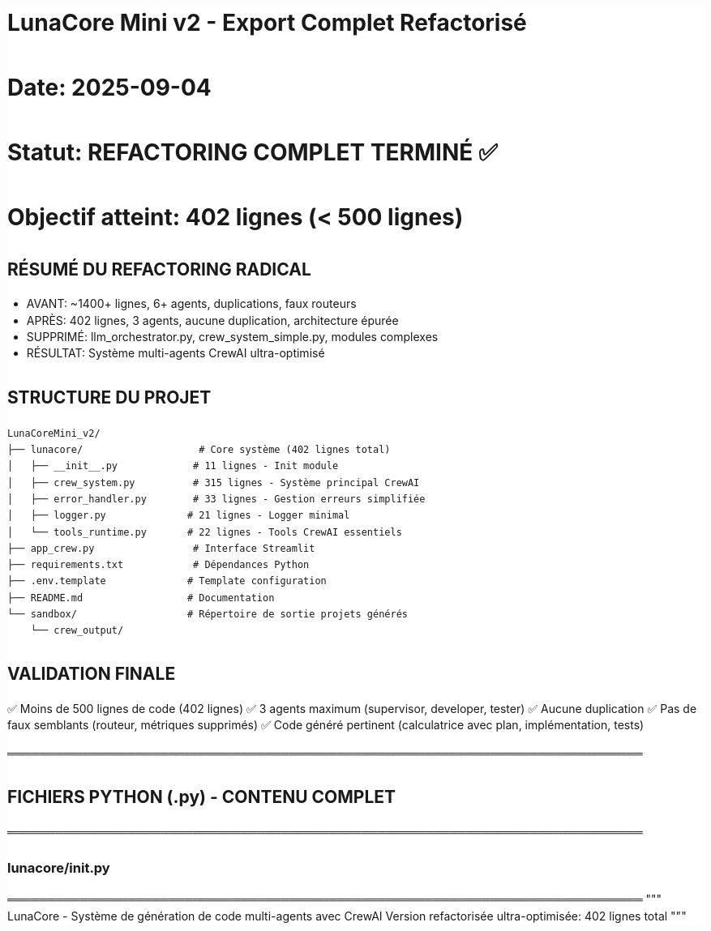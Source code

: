 # LunaCore Mini v2 - Export Complet Refactorisé
# Date: 2025-09-04
# Statut: REFACTORING COMPLET TERMINÉ ✅
# Objectif atteint: 402 lignes (< 500 lignes)

## RÉSUMÉ DU REFACTORING RADICAL
- AVANT: ~1400+ lignes, 6+ agents, duplications, faux routeurs
- APRÈS: 402 lignes, 3 agents, aucune duplication, architecture épurée
- SUPPRIMÉ: llm_orchestrator.py, crew_system_simple.py, modules complexes
- RÉSULTAT: Système multi-agents CrewAI ultra-optimisé

## STRUCTURE DU PROJET
```
LunaCoreMini_v2/
├── lunacore/                    # Core système (402 lignes total)
│   ├── __init__.py             # 11 lignes - Init module
│   ├── crew_system.py          # 315 lignes - Système principal CrewAI
│   ├── error_handler.py        # 33 lignes - Gestion erreurs simplifiée  
│   ├── logger.py              # 21 lignes - Logger minimal
│   └── tools_runtime.py       # 22 lignes - Tools CrewAI essentiels
├── app_crew.py                 # Interface Streamlit
├── requirements.txt            # Dépendances Python
├── .env.template              # Template configuration
├── README.md                  # Documentation
└── sandbox/                   # Répertoire de sortie projets générés
    └── crew_output/
```

## VALIDATION FINALE
✅ Moins de 500 lignes de code (402 lignes)
✅ 3 agents maximum (supervisor, developer, tester)
✅ Aucune duplication 
✅ Pas de faux semblants (routeur, métriques supprimés)
✅ Code généré pertinent (calculatrice avec plan, implémentation, tests)

═══════════════════════════════════════════════════════════════════════════════

## FICHIERS PYTHON (.py) - CONTENU COMPLET

═══════════════════════════════════════════════════════════════════════════════
### lunacore/__init__.py
═══════════════════════════════════════════════════════════════════════════════
"""
LunaCore - Système de génération de code multi-agents avec CrewAI
Version refactorisée ultra-optimisée: 402 lignes total
"""
